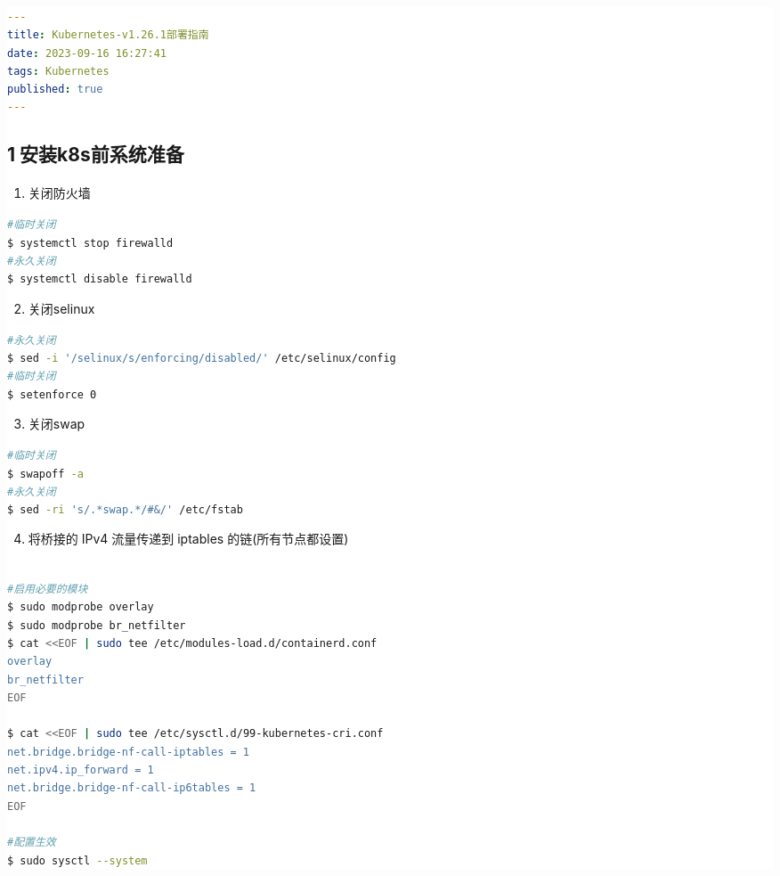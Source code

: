 ```yaml
---
title: Kubernetes-v1.26.1部署指南
date: 2023-09-16 16:27:41
tags: Kubernetes
published: true
---
```


## 1 安装k8s前系统准备

1. 关闭防火墙

```bash
#临时关闭
$ systemctl stop firewalld
#永久关闭
$ systemctl disable firewalld

```

2. 关闭selinux

```bash
#永久关闭
$ sed -i '/selinux/s/enforcing/disabled/' /etc/selinux/config
#临时关闭
$ setenforce 0
```

3. 关闭swap

```bash
#临时关闭
$ swapoff -a
#永久关闭
$ sed -ri 's/.*swap.*/#&/' /etc/fstab
```

4. 将桥接的 IPv4 流量传递到 iptables 的链(所有节点都设置)

```bash

#启用必要的模块
$ sudo modprobe overlay
$ sudo modprobe br_netfilter
$ cat <<EOF | sudo tee /etc/modules-load.d/containerd.conf
overlay
br_netfilter
EOF

$ cat <<EOF | sudo tee /etc/sysctl.d/99-kubernetes-cri.conf
net.bridge.bridge-nf-call-iptables = 1
net.ipv4.ip_forward = 1
net.bridge.bridge-nf-call-ip6tables = 1
EOF

#配置生效
$ sudo sysctl --system
```
